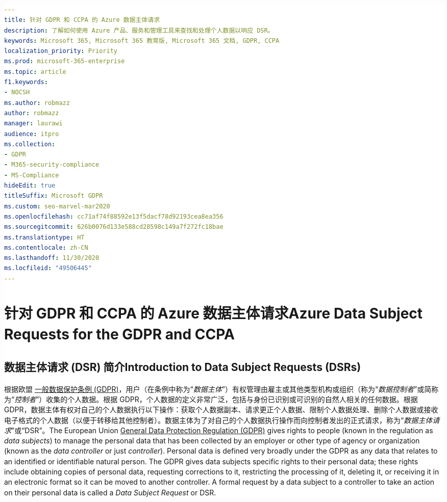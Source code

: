 ```yaml
---
title: 针对 GDPR 和 CCPA 的 Azure 数据主体请求
description: 了解如何使用 Azure 产品、服务和管理工具来查找和处理个人数据以响应 DSR。
keywords: Microsoft 365, Microsoft 365 教育版, Microsoft 365 文档, GDPR, CCPA
localization_priority: Priority
ms.prod: microsoft-365-enterprise
ms.topic: article
f1.keywords:
- NOCSH
ms.author: robmazz
author: robmazz
manager: laurawi
audience: itpro
ms.collection:
- GDPR
- M365-security-compliance
- MS-Compliance
hideEdit: true
titleSuffix: Microsoft GDPR
ms.custom: seo-marvel-mar2020
ms.openlocfilehash: cc71af74f88592e13f5dacf78d92193cea8ea356
ms.sourcegitcommit: 626b0076d133e588cd28598c149a7f272fc18bae
ms.translationtype: HT
ms.contentlocale: zh-CN
ms.lasthandoff: 11/30/2020
ms.locfileid: "49506445"
---
```

# <a name="azure-data-subject-requests-for-the-gdpr-and-ccpa"></a><span data-ttu-id="5533a-104">针对 GDPR 和 CCPA 的 Azure 数据主体请求</span><span class="sxs-lookup"><span data-stu-id="5533a-104">Azure Data Subject Requests for the GDPR and CCPA</span></span>

## <a name="introduction-to-data-subject-requests-dsrs"></a><span data-ttu-id="5533a-105">数据主体请求 (DSR) 简介</span><span class="sxs-lookup"><span data-stu-id="5533a-105">Introduction to Data Subject Requests (DSRs)</span></span>

<span data-ttu-id="5533a-p101">根据欧盟 [一般数据保护条例 (GDPR)](https://ec.europa.eu/justice/data-protection/reform/index_en.htm)，用户（在条例中称为“*数据主体*”）有权管理由雇主或其他类型机构或组织（称为“*数据控制者*”或简称为“*控制者*”）收集的个人数据。根据 GDPR，个人数据的定义非常广泛，包括与身份已识别或可识别的自然人相关的任何数据。根据 GDPR，数据主体有权对自己的个人数据执行以下操作：获取个人数据副本、请求更正个人数据、限制个人数据处理、删除个人数据或接收电子格式的个人数据（以便于转移给其他控制者）。数据主体为了对自己的个人数据执行操作而向控制者发出的正式请求，称为“*数据主体请求*”或“DSR”。</span><span class="sxs-lookup"><span data-stu-id="5533a-p101">The European Union [General Data Protection Regulation (GDPR)](https://ec.europa.eu/justice/data-protection/reform/index_en.htm) gives rights to people (known in the regulation as *data subjects*) to manage the personal data that has been collected by an employer or other type of agency or organization (known as the *data controller* or just *controller*). Personal data is defined very broadly under the GDPR as any data that relates to an identified or identifiable natural person. The GDPR gives data subjects specific rights to their personal data; these rights include obtaining copies of personal data, requesting corrections to it, restricting the processing of it, deleting it, or receiving it in an electronic format so it can be moved to another controller. A formal request by a data subject to a controller to take an action on their personal data is called a *Data Subject Request* or DSR.</span></span>
